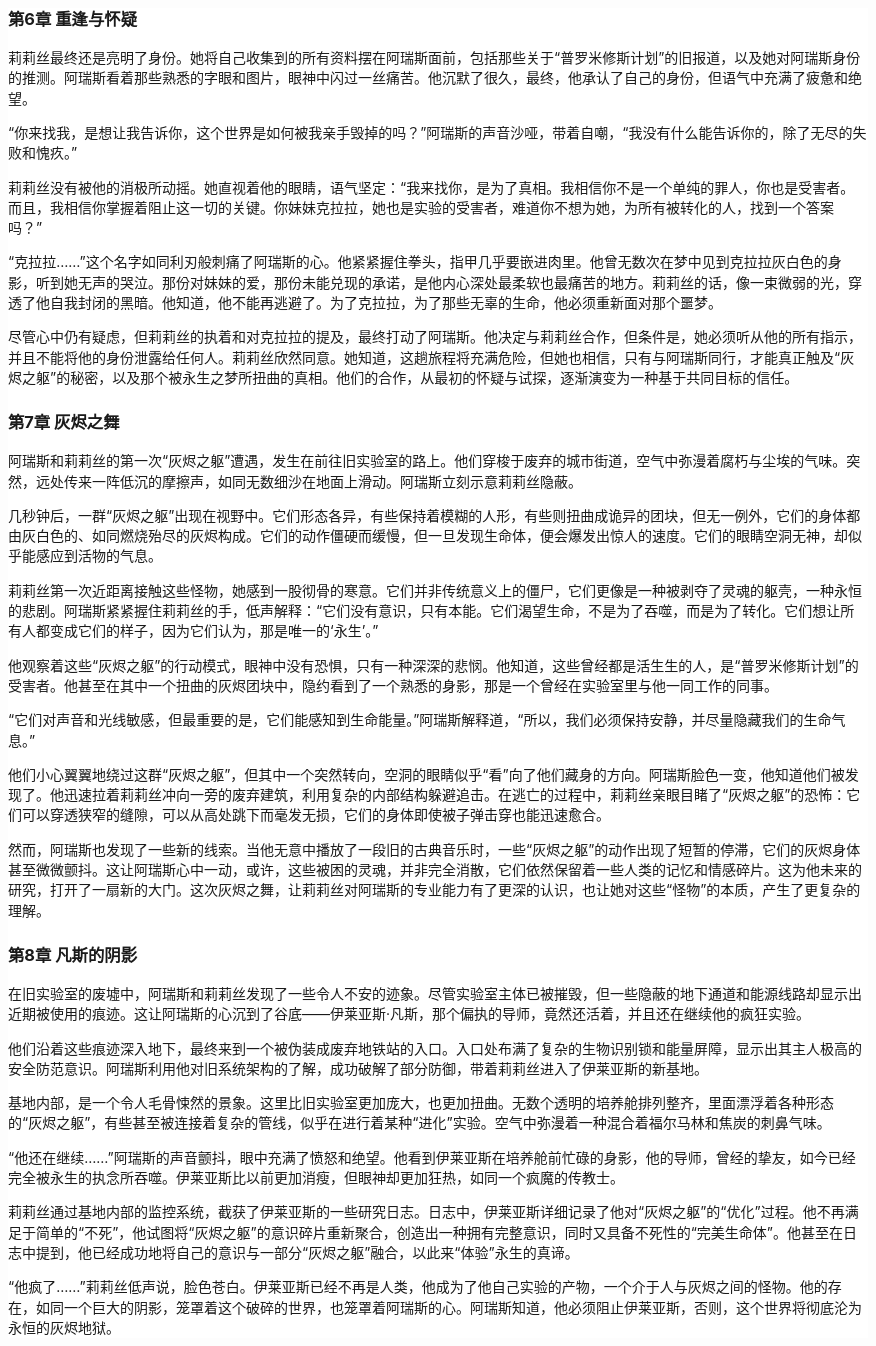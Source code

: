 ### 第6章 重逢与怀疑

莉莉丝最终还是亮明了身份。她将自己收集到的所有资料摆在阿瑞斯面前，包括那些关于“普罗米修斯计划”的旧报道，以及她对阿瑞斯身份的推测。阿瑞斯看着那些熟悉的字眼和图片，眼神中闪过一丝痛苦。他沉默了很久，最终，他承认了自己的身份，但语气中充满了疲惫和绝望。

“你来找我，是想让我告诉你，这个世界是如何被我亲手毁掉的吗？”阿瑞斯的声音沙哑，带着自嘲，“我没有什么能告诉你的，除了无尽的失败和愧疚。”

莉莉丝没有被他的消极所动摇。她直视着他的眼睛，语气坚定：“我来找你，是为了真相。我相信你不是一个单纯的罪人，你也是受害者。而且，我相信你掌握着阻止这一切的关键。你妹妹克拉拉，她也是实验的受害者，难道你不想为她，为所有被转化的人，找到一个答案吗？”

“克拉拉……”这个名字如同利刃般刺痛了阿瑞斯的心。他紧紧握住拳头，指甲几乎要嵌进肉里。他曾无数次在梦中见到克拉拉灰白色的身影，听到她无声的哭泣。那份对妹妹的爱，那份未能兑现的承诺，是他内心深处最柔软也最痛苦的地方。莉莉丝的话，像一束微弱的光，穿透了他自我封闭的黑暗。他知道，他不能再逃避了。为了克拉拉，为了那些无辜的生命，他必须重新面对那个噩梦。

尽管心中仍有疑虑，但莉莉丝的执着和对克拉拉的提及，最终打动了阿瑞斯。他决定与莉莉丝合作，但条件是，她必须听从他的所有指示，并且不能将他的身份泄露给任何人。莉莉丝欣然同意。她知道，这趟旅程将充满危险，但她也相信，只有与阿瑞斯同行，才能真正触及“灰烬之躯”的秘密，以及那个被永生之梦所扭曲的真相。他们的合作，从最初的怀疑与试探，逐渐演变为一种基于共同目标的信任。

### 第7章 灰烬之舞

阿瑞斯和莉莉丝的第一次“灰烬之躯”遭遇，发生在前往旧实验室的路上。他们穿梭于废弃的城市街道，空气中弥漫着腐朽与尘埃的气味。突然，远处传来一阵低沉的摩擦声，如同无数细沙在地面上滑动。阿瑞斯立刻示意莉莉丝隐蔽。

几秒钟后，一群“灰烬之躯”出现在视野中。它们形态各异，有些保持着模糊的人形，有些则扭曲成诡异的团块，但无一例外，它们的身体都由灰白色的、如同燃烧殆尽的灰烬构成。它们的动作僵硬而缓慢，但一旦发现生命体，便会爆发出惊人的速度。它们的眼睛空洞无神，却似乎能感应到活物的气息。

莉莉丝第一次近距离接触这些怪物，她感到一股彻骨的寒意。它们并非传统意义上的僵尸，它们更像是一种被剥夺了灵魂的躯壳，一种永恒的悲剧。阿瑞斯紧紧握住莉莉丝的手，低声解释：“它们没有意识，只有本能。它们渴望生命，不是为了吞噬，而是为了转化。它们想让所有人都变成它们的样子，因为它们认为，那是唯一的‘永生’。”

他观察着这些“灰烬之躯”的行动模式，眼神中没有恐惧，只有一种深深的悲悯。他知道，这些曾经都是活生生的人，是“普罗米修斯计划”的受害者。他甚至在其中一个扭曲的灰烬团块中，隐约看到了一个熟悉的身影，那是一个曾经在实验室里与他一同工作的同事。

“它们对声音和光线敏感，但最重要的是，它们能感知到生命能量。”阿瑞斯解释道，“所以，我们必须保持安静，并尽量隐藏我们的生命气息。”

他们小心翼翼地绕过这群“灰烬之躯”，但其中一个突然转向，空洞的眼睛似乎“看”向了他们藏身的方向。阿瑞斯脸色一变，他知道他们被发现了。他迅速拉着莉莉丝冲向一旁的废弃建筑，利用复杂的内部结构躲避追击。在逃亡的过程中，莉莉丝亲眼目睹了“灰烬之躯”的恐怖：它们可以穿透狭窄的缝隙，可以从高处跳下而毫发无损，它们的身体即使被子弹击穿也能迅速愈合。

然而，阿瑞斯也发现了一些新的线索。当他无意中播放了一段旧的古典音乐时，一些“灰烬之躯”的动作出现了短暂的停滞，它们的灰烬身体甚至微微颤抖。这让阿瑞斯心中一动，或许，这些被困的灵魂，并非完全消散，它们依然保留着一些人类的记忆和情感碎片。这为他未来的研究，打开了一扇新的大门。这次灰烬之舞，让莉莉丝对阿瑞斯的专业能力有了更深的认识，也让她对这些“怪物”的本质，产生了更复杂的理解。

### 第8章 凡斯的阴影

在旧实验室的废墟中，阿瑞斯和莉莉丝发现了一些令人不安的迹象。尽管实验室主体已被摧毁，但一些隐蔽的地下通道和能源线路却显示出近期被使用的痕迹。这让阿瑞斯的心沉到了谷底——伊莱亚斯·凡斯，那个偏执的导师，竟然还活着，并且还在继续他的疯狂实验。

他们沿着这些痕迹深入地下，最终来到一个被伪装成废弃地铁站的入口。入口处布满了复杂的生物识别锁和能量屏障，显示出其主人极高的安全防范意识。阿瑞斯利用他对旧系统架构的了解，成功破解了部分防御，带着莉莉丝进入了伊莱亚斯的新基地。

基地内部，是一个令人毛骨悚然的景象。这里比旧实验室更加庞大，也更加扭曲。无数个透明的培养舱排列整齐，里面漂浮着各种形态的“灰烬之躯”，有些甚至被连接着复杂的管线，似乎在进行着某种“进化”实验。空气中弥漫着一种混合着福尔马林和焦炭的刺鼻气味。

“他还在继续……”阿瑞斯的声音颤抖，眼中充满了愤怒和绝望。他看到伊莱亚斯在培养舱前忙碌的身影，他的导师，曾经的挚友，如今已经完全被永生的执念所吞噬。伊莱亚斯比以前更加消瘦，但眼神却更加狂热，如同一个疯魔的传教士。

莉莉丝通过基地内部的监控系统，截获了伊莱亚斯的一些研究日志。日志中，伊莱亚斯详细记录了他对“灰烬之躯”的“优化”过程。他不再满足于简单的“不死”，他试图将“灰烬之躯”的意识碎片重新聚合，创造出一种拥有完整意识，同时又具备不死性的“完美生命体”。他甚至在日志中提到，他已经成功地将自己的意识与一部分“灰烬之躯”融合，以此来“体验”永生的真谛。

“他疯了……”莉莉丝低声说，脸色苍白。伊莱亚斯已经不再是人类，他成为了他自己实验的产物，一个介于人与灰烬之间的怪物。他的存在，如同一个巨大的阴影，笼罩着这个破碎的世界，也笼罩着阿瑞斯的心。阿瑞斯知道，他必须阻止伊莱亚斯，否则，这个世界将彻底沦为永恒的灰烬地狱。
